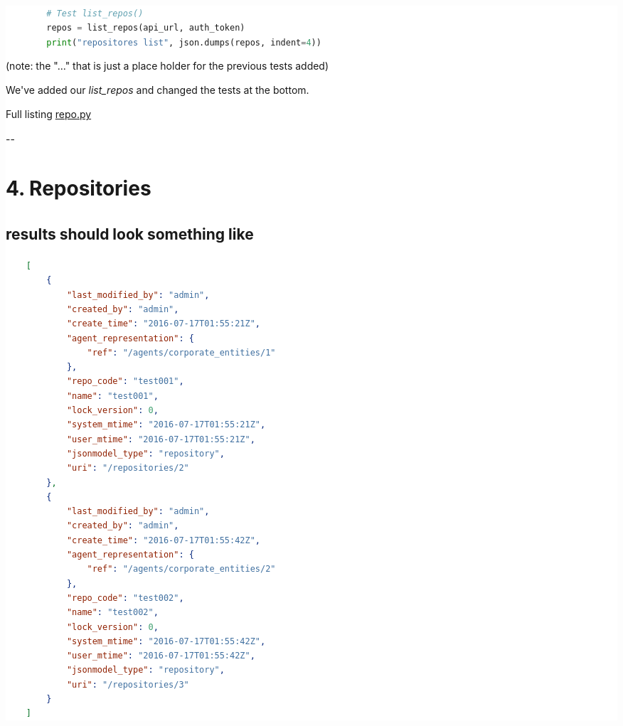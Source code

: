 ```python
        # Test list_repos()
        repos = list_repos(api_url, auth_token)
        print("repositores list", json.dumps(repos, indent=4))
```

(note: the "..." that is just a place holder for the previous tests
added)

We've added our *list_repos* and changed the tests at the bottom.


Full listing [repo.py](repo.py)

--

# 4. Repositories

## results should look something like

```json
    [
        {
            "last_modified_by": "admin",
            "created_by": "admin",
            "create_time": "2016-07-17T01:55:21Z",
            "agent_representation": {
                "ref": "/agents/corporate_entities/1"
            },
            "repo_code": "test001",
            "name": "test001",
            "lock_version": 0,
            "system_mtime": "2016-07-17T01:55:21Z",
            "user_mtime": "2016-07-17T01:55:21Z",
            "jsonmodel_type": "repository",
            "uri": "/repositories/2"
        },
        {
            "last_modified_by": "admin",
            "created_by": "admin",
            "create_time": "2016-07-17T01:55:42Z",
            "agent_representation": {
                "ref": "/agents/corporate_entities/2"
            },
            "repo_code": "test002",
            "name": "test002",
            "lock_version": 0,
            "system_mtime": "2016-07-17T01:55:42Z",
            "user_mtime": "2016-07-17T01:55:42Z",
            "jsonmodel_type": "repository",
            "uri": "/repositories/3"
        }
    ]
```
